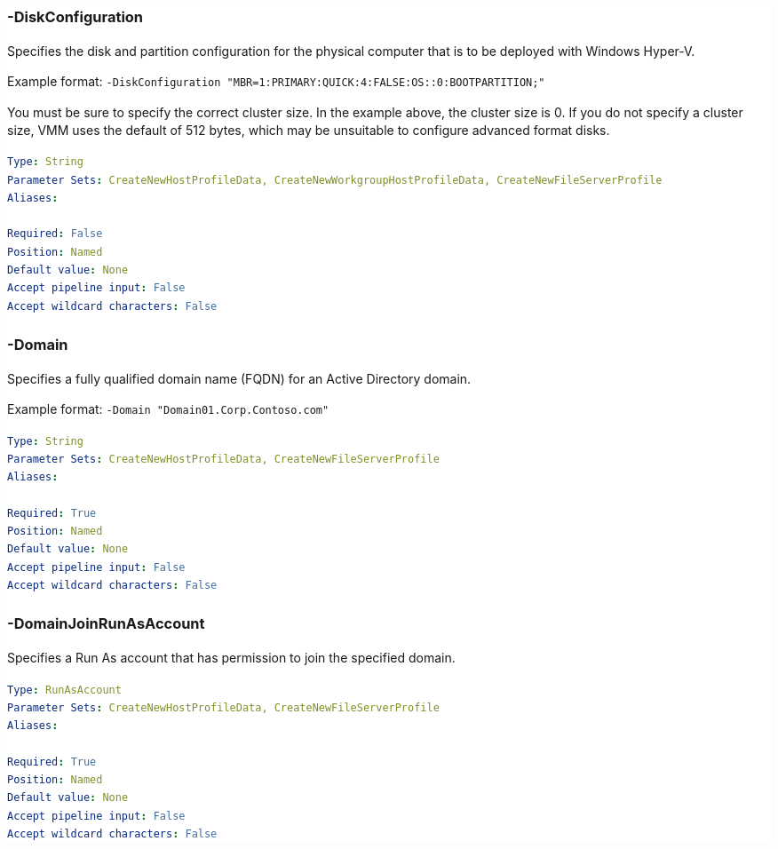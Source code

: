 ### -DiskConfiguration
Specifies the disk and partition configuration for the physical computer that is to be deployed with Windows Hyper-V.

Example format: `-DiskConfiguration "MBR=1:PRIMARY:QUICK:4:FALSE:OS::0:BOOTPARTITION;"`

You must be sure to specify the correct cluster size.
In the example above, the cluster size is 0.
If you do not specify a cluster size, VMM uses the default of 512 bytes, which may be unsuitable to configure advanced format disks.

```yaml
Type: String
Parameter Sets: CreateNewHostProfileData, CreateNewWorkgroupHostProfileData, CreateNewFileServerProfile
Aliases: 

Required: False
Position: Named
Default value: None
Accept pipeline input: False
Accept wildcard characters: False
```

### -Domain
Specifies a fully qualified domain name (FQDN) for an Active Directory domain.

Example format: `-Domain "Domain01.Corp.Contoso.com"`

```yaml
Type: String
Parameter Sets: CreateNewHostProfileData, CreateNewFileServerProfile
Aliases: 

Required: True
Position: Named
Default value: None
Accept pipeline input: False
Accept wildcard characters: False
```

### -DomainJoinRunAsAccount
Specifies a Run As account that has permission to join the specified domain.

```yaml
Type: RunAsAccount
Parameter Sets: CreateNewHostProfileData, CreateNewFileServerProfile
Aliases: 

Required: True
Position: Named
Default value: None
Accept pipeline input: False
Accept wildcard characters: False
```
